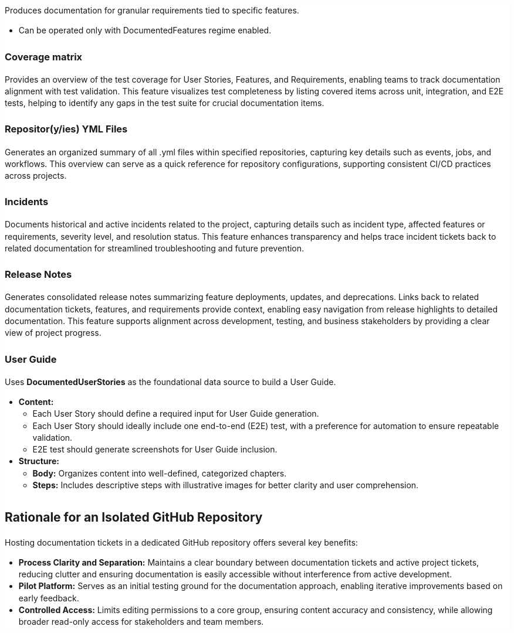 Produces documentation for granular requirements tied to specific features.
- Can be operated only with DocumentedFeatures regime enabled.

### Coverage matrix

Provides an overview of the test coverage for User Stories, Features, and Requirements, enabling teams to track documentation alignment with test validation. This feature visualizes test completeness by listing covered items across unit, integration, and E2E tests, helping to identify any gaps in the test suite for crucial documentation items.

### Repositor(y/ies) YML Files

Generates an organized summary of all .yml files within specified repositories, capturing key details such as events, jobs, and workflows. This overview can serve as a quick reference for repository configurations, supporting consistent CI/CD practices across projects.

### Incidents

Documents historical and active incidents related to the project, capturing details such as incident type, affected features or requirements, severity level, and resolution status. This feature enhances transparency and helps trace incident tickets back to related documentation for streamlined troubleshooting and future prevention.

### Release Notes

Generates consolidated release notes summarizing feature deployments, updates, and deprecations. Links back to related documentation tickets, features, and requirements provide context, enabling easy navigation from release highlights to detailed documentation. This feature supports alignment across development, testing, and business stakeholders by providing a clear view of project progress.

### User Guide

Uses **DocumentedUserStories** as the foundational data source to build a User Guide.
- **Content:**
  - Each User Story should define a required input for User Guide generation. 
  - Each User Story should ideally include one end-to-end (E2E) test, with a preference for automation to ensure repeatable validation.
  - E2E test should generate screenshots for User Guide inclusion.
- **Structure:**
  - **Body:** Organizes content into well-defined, categorized chapters.
  - **Steps:** Includes descriptive steps with illustrative images for better clarity and user comprehension.

## Rationale for an Isolated GitHub Repository

Hosting documentation tickets in a dedicated GitHub repository offers several key benefits:
- **Process Clarity and Separation:** Maintains a clear boundary between documentation tickets and active project tickets, reducing clutter and ensuring documentation is easily accessible without interference from active development.
- **Pilot Platform:** Serves as an initial testing ground for the documentation approach, enabling iterative improvements based on early feedback.
- **Controlled Access:** Limits editing permissions to a core group, ensuring content accuracy and consistency, while allowing broader read-only access for stakeholders and team members.
